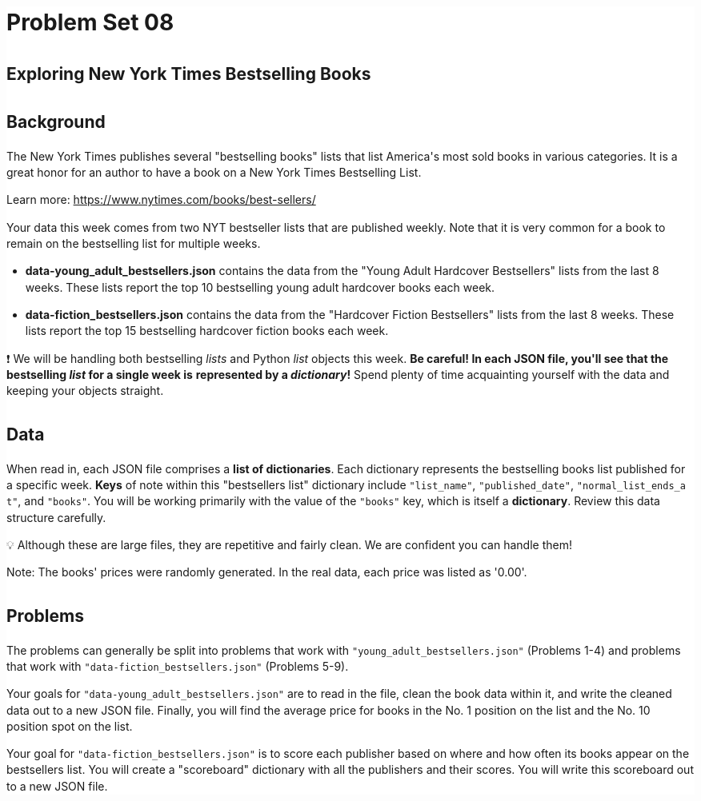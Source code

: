 # Problem Set 08

## Exploring New York Times Bestselling Books

## Background

The New York Times publishes several "bestselling books" lists that list America's most sold books
in various categories. It is a great honor for an author to have a book on a New York Times
Bestselling List.

Learn more: https://www.nytimes.com/books/best-sellers/

Your data this week comes from two NYT bestseller lists that are published weekly. Note that it is
very common for a book to remain on the bestselling list for multiple weeks.

- **data-young_adult_bestsellers.json** contains the data from the "Young Adult Hardcover
  Bestsellers" lists from the last 8 weeks. These lists report the top 10 bestselling young adult
  hardcover books each week.

- **data-fiction_bestsellers.json** contains the data from the "Hardcover Fiction Bestsellers" lists
  from the last 8 weeks. These lists report the top 15 bestselling hardcover fiction books each week.

:exclamation: We will be handling both bestselling _lists_ and Python _list_ objects this week.
**Be careful! In each JSON file, you'll see that the bestselling _list_ for a single week is**
**represented by a _dictionary_!** Spend plenty of time acquainting yourself with the data and
keeping your objects straight.

## Data

When read in, each JSON file comprises a **list of dictionaries**. Each dictionary represents the
bestselling books list published for a specific week. **Keys** of note within this "bestsellers
list" dictionary include `"list_name"`, `"published_date"`, `"normal_list_ends_at"`, and `"books"`.
You will be working primarily with the value of the `"books"` key, which is itself a **dictionary**.
Review this data structure carefully.

:bulb: Although these are large files, they are repetitive and fairly clean. We are confident you
can handle them!

Note: The books' prices were randomly generated. In the real data, each price was listed as '0.00'.

## Problems

The problems can generally be split into problems that work with `"young_adult_bestsellers.json"`
(Problems 1-4) and problems that work with `"data-fiction_bestsellers.json"` (Problems 5-9).

Your goals for `"data-young_adult_bestsellers.json"` are to read in the file, clean the book data within it, and write the cleaned data out to a new JSON file. Finally, you will find the average price for books in the No. 1 position on the list and the No. 10 position spot on the list.

Your goal for `"data-fiction_bestsellers.json"` is to score each publisher based on where and how often its books appear on the bestsellers list. You will create a "scoreboard" dictionary with all the publishers and their scores. You will write this scoreboard out to a new JSON file.
